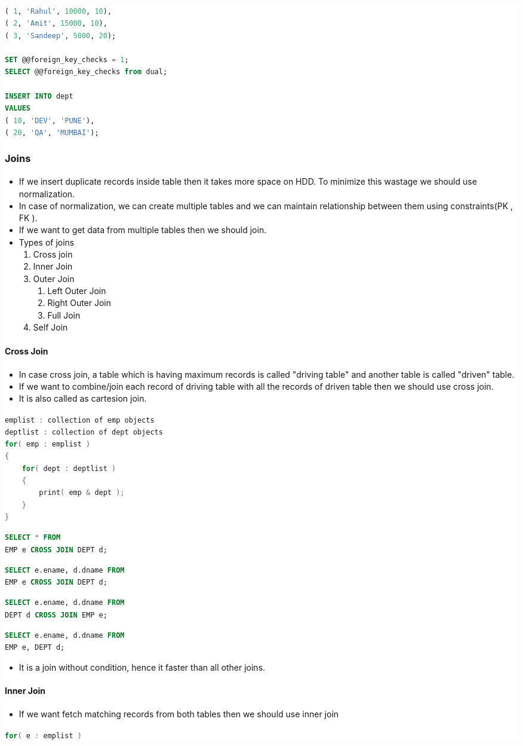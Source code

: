 ```sql
( 1, 'Rahul', 10000, 10),
( 2, 'Amit', 15000, 10),
( 3, 'Sandeep', 5000, 20);

SET @@foreign_key_checks = 1;
SELECT @@foreign_key_checks from dual;

INSERT INTO dept 
VALUES
( 10, 'DEV', 'PUNE'),
( 20, 'QA', 'MUMBAI');
```
### Joins
* If we insert duplicate records inside table then it takes more space on HDD. To minimize this wastage we should use normalization.
* In case of normalization, we can create multiple tables and we can maintain relationship between them using constraints(PK , FK ).
* If we want to get data from multiple tables then we should join.
* Types of joins
    1. Cross join
    2. Inner Join
    3. Outer Join
        1. Left Outer Join
        2. Right Outer Join
        3. Full Join
    4. Self Join
#### Cross Join
* In case cross join, a table which is having maximum records is called "driving table" and another table is called "driven" table.
* If we want to combine/join each record of driving table with all the records of driven table then  we should use cross join.
* It is also called as cartesion join.
```C
emplist : collection of emp objects
deptlist : collection of dept objects
for( emp : emplist )
{
    for( dept : deptlist )
    {
        print( emp & dept );
    }
}
```
```sql
SELECT * FROM 
EMP e CROSS JOIN DEPT d;
```
```sql
SELECT e.ename, d.dname FROM 
EMP e CROSS JOIN DEPT d;
```
```sql
SELECT e.ename, d.dname FROM 
DEPT d CROSS JOIN EMP e;
```
```sql
SELECT e.ename, d.dname FROM 
EMP e, DEPT d;
```
* It is a join without condition, hence it faster than all other joins.
#### Inner Join
* If we want fetch matching records from both tables then we should use inner join
```C
for( e : emplist )
```